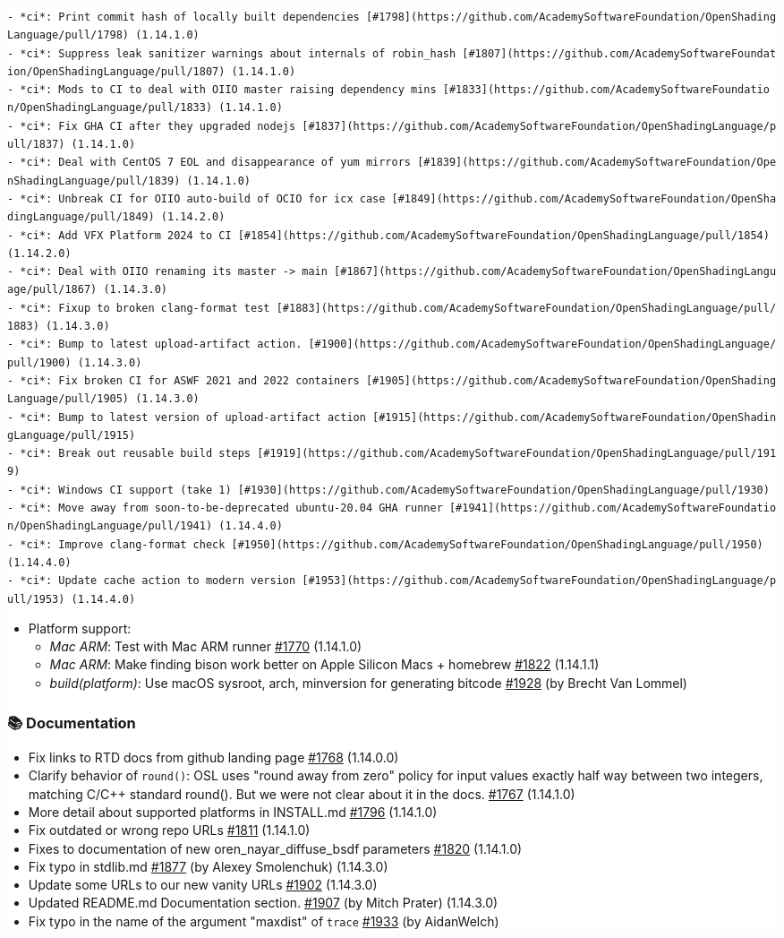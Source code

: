     - *ci*: Print commit hash of locally built dependencies [#1798](https://github.com/AcademySoftwareFoundation/OpenShadingLanguage/pull/1798) (1.14.1.0)
    - *ci*: Suppress leak sanitizer warnings about internals of robin_hash [#1807](https://github.com/AcademySoftwareFoundation/OpenShadingLanguage/pull/1807) (1.14.1.0)
    - *ci*: Mods to CI to deal with OIIO master raising dependency mins [#1833](https://github.com/AcademySoftwareFoundation/OpenShadingLanguage/pull/1833) (1.14.1.0)
    - *ci*: Fix GHA CI after they upgraded nodejs [#1837](https://github.com/AcademySoftwareFoundation/OpenShadingLanguage/pull/1837) (1.14.1.0)
    - *ci*: Deal with CentOS 7 EOL and disappearance of yum mirrors [#1839](https://github.com/AcademySoftwareFoundation/OpenShadingLanguage/pull/1839) (1.14.1.0)
    - *ci*: Unbreak CI for OIIO auto-build of OCIO for icx case [#1849](https://github.com/AcademySoftwareFoundation/OpenShadingLanguage/pull/1849) (1.14.2.0)
    - *ci*: Add VFX Platform 2024 to CI [#1854](https://github.com/AcademySoftwareFoundation/OpenShadingLanguage/pull/1854) (1.14.2.0)
    - *ci*: Deal with OIIO renaming its master -> main [#1867](https://github.com/AcademySoftwareFoundation/OpenShadingLanguage/pull/1867) (1.14.3.0)
    - *ci*: Fixup to broken clang-format test [#1883](https://github.com/AcademySoftwareFoundation/OpenShadingLanguage/pull/1883) (1.14.3.0)
    - *ci*: Bump to latest upload-artifact action. [#1900](https://github.com/AcademySoftwareFoundation/OpenShadingLanguage/pull/1900) (1.14.3.0)
    - *ci*: Fix broken CI for ASWF 2021 and 2022 containers [#1905](https://github.com/AcademySoftwareFoundation/OpenShadingLanguage/pull/1905) (1.14.3.0)
    - *ci*: Bump to latest version of upload-artifact action [#1915](https://github.com/AcademySoftwareFoundation/OpenShadingLanguage/pull/1915)
    - *ci*: Break out reusable build steps [#1919](https://github.com/AcademySoftwareFoundation/OpenShadingLanguage/pull/1919)
    - *ci*: Windows CI support (take 1) [#1930](https://github.com/AcademySoftwareFoundation/OpenShadingLanguage/pull/1930)
    - *ci*: Move away from soon-to-be-deprecated ubuntu-20.04 GHA runner [#1941](https://github.com/AcademySoftwareFoundation/OpenShadingLanguage/pull/1941) (1.14.4.0)
    - *ci*: Improve clang-format check [#1950](https://github.com/AcademySoftwareFoundation/OpenShadingLanguage/pull/1950) (1.14.4.0)
    - *ci*: Update cache action to modern version [#1953](https://github.com/AcademySoftwareFoundation/OpenShadingLanguage/pull/1953) (1.14.4.0)
* Platform support:
    - *Mac ARM*: Test with Mac ARM runner [#1770](https://github.com/AcademySoftwareFoundation/OpenShadingLanguage/pull/1770) (1.14.1.0)
    - *Mac ARM*: Make finding bison work better on Apple Silicon Macs + homebrew
    [#1822](https://github.com/AcademySoftwareFoundation/OpenShadingLanguage/pull/1822) (1.14.1.1)
    - *build(platform)*: Use macOS sysroot, arch, minversion for generating bitcode [#1928](https://github.com/AcademySoftwareFoundation/OpenShadingLanguage/pull/1928) (by Brecht Van Lommel)

### 📚  Documentation
  - Fix links to RTD docs from github landing page [#1768](https://github.com/AcademySoftwareFoundation/OpenShadingLanguage/pull/1768) (1.14.0.0)
  - Clarify behavior of `round()`: OSL uses "round away from zero" policy for
    input values exactly half way between two integers, matching C/C++
    standard round(). But we were not clear about it in the docs.
    [#1767](https://github.com/AcademySoftwareFoundation/OpenShadingLanguage/pull/1767) (1.14.1.0)
  - More detail about supported platforms in INSTALL.md [#1796](https://github.com/AcademySoftwareFoundation/OpenShadingLanguage/pull/1796) (1.14.1.0)
  - Fix outdated or wrong repo URLs [#1811](https://github.com/AcademySoftwareFoundation/OpenShadingLanguage/pull/1811) (1.14.1.0)
  - Fixes to documentation of new oren_nayar_diffuse_bsdf parameters [#1820](https://github.com/AcademySoftwareFoundation/OpenShadingLanguage/pull/1820) (1.14.1.0)
  - Fix typo in stdlib.md [#1877](https://github.com/AcademySoftwareFoundation/OpenShadingLanguage/pull/1877) (by Alexey Smolenchuk) (1.14.3.0)
  - Update some URLs to our new vanity URLs [#1902](https://github.com/AcademySoftwareFoundation/OpenShadingLanguage/pull/1902) (1.14.3.0)
  - Updated README.md Documentation section. [#1907](https://github.com/AcademySoftwareFoundation/OpenShadingLanguage/pull/1907) (by Mitch Prater) (1.14.3.0)
  - Fix typo in the name of the argument "maxdist" of `trace` [#1933](https://github.com/AcademySoftwareFoundation/OpenShadingLanguage/pull/1933) (by AidanWelch)